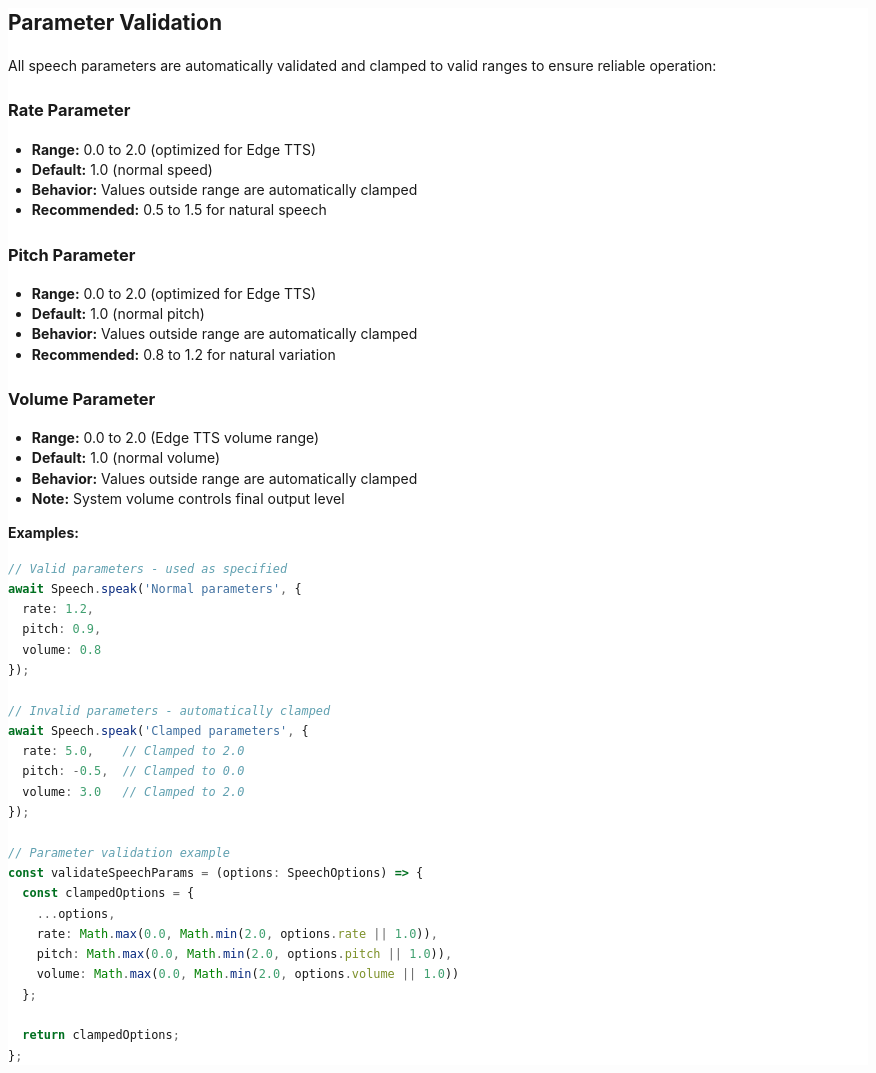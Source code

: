 
## Parameter Validation

All speech parameters are automatically validated and clamped to valid ranges to ensure reliable operation:

### Rate Parameter
- **Range:** 0.0 to 2.0 (optimized for Edge TTS)
- **Default:** 1.0 (normal speed)
- **Behavior:** Values outside range are automatically clamped
- **Recommended:** 0.5 to 1.5 for natural speech

### Pitch Parameter  
- **Range:** 0.0 to 2.0 (optimized for Edge TTS)
- **Default:** 1.0 (normal pitch)
- **Behavior:** Values outside range are automatically clamped
- **Recommended:** 0.8 to 1.2 for natural variation

### Volume Parameter
- **Range:** 0.0 to 2.0 (Edge TTS volume range)
- **Default:** 1.0 (normal volume)
- **Behavior:** Values outside range are automatically clamped
- **Note:** System volume controls final output level

**Examples:**

```typescript
// Valid parameters - used as specified
await Speech.speak('Normal parameters', {
  rate: 1.2,
  pitch: 0.9,
  volume: 0.8
});

// Invalid parameters - automatically clamped
await Speech.speak('Clamped parameters', {
  rate: 5.0,    // Clamped to 2.0
  pitch: -0.5,  // Clamped to 0.0  
  volume: 3.0   // Clamped to 2.0
});

// Parameter validation example
const validateSpeechParams = (options: SpeechOptions) => {
  const clampedOptions = {
    ...options,
    rate: Math.max(0.0, Math.min(2.0, options.rate || 1.0)),
    pitch: Math.max(0.0, Math.min(2.0, options.pitch || 1.0)),
    volume: Math.max(0.0, Math.min(2.0, options.volume || 1.0))
  };
  
  return clampedOptions;
};
```
